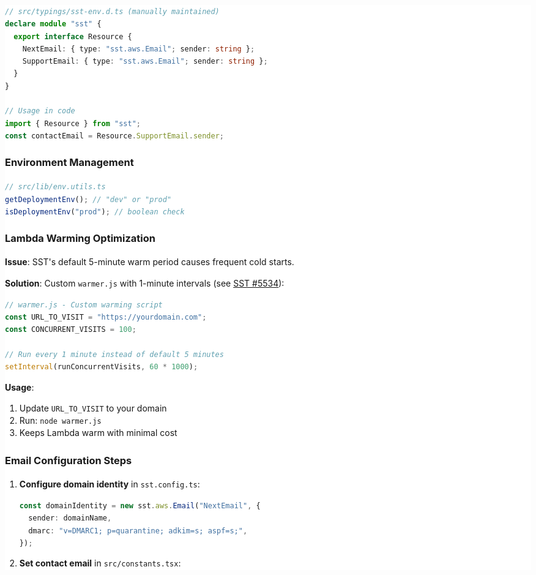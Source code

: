 ```typescript
// src/typings/sst-env.d.ts (manually maintained)
declare module "sst" {
  export interface Resource {
    NextEmail: { type: "sst.aws.Email"; sender: string };
    SupportEmail: { type: "sst.aws.Email"; sender: string };
  }
}

// Usage in code
import { Resource } from "sst";
const contactEmail = Resource.SupportEmail.sender;
```

### Environment Management

```typescript
// src/lib/env.utils.ts
getDeploymentEnv(); // "dev" or "prod"
isDeploymentEnv("prod"); // boolean check
```

### Lambda Warming Optimization

**Issue**: SST's default 5-minute warm period causes frequent cold starts.

**Solution**: Custom `warmer.js` with 1-minute intervals (see [SST #5534](https://github.com/sst/sst/issues/5534)):

```javascript
// warmer.js - Custom warming script
const URL_TO_VISIT = "https://yourdomain.com";
const CONCURRENT_VISITS = 100;

// Run every 1 minute instead of default 5 minutes
setInterval(runConcurrentVisits, 60 * 1000);
```

**Usage**:

1. Update `URL_TO_VISIT` to your domain
2. Run: `node warmer.js`
3. Keeps Lambda warm with minimal cost

### Email Configuration Steps

1. **Configure domain identity** in `sst.config.ts`:

   ```typescript
   const domainIdentity = new sst.aws.Email("NextEmail", {
     sender: domainName,
     dmarc: "v=DMARC1; p=quarantine; adkim=s; aspf=s;",
   });
   ```

2. **Set contact email** in `src/constants.tsx`:
